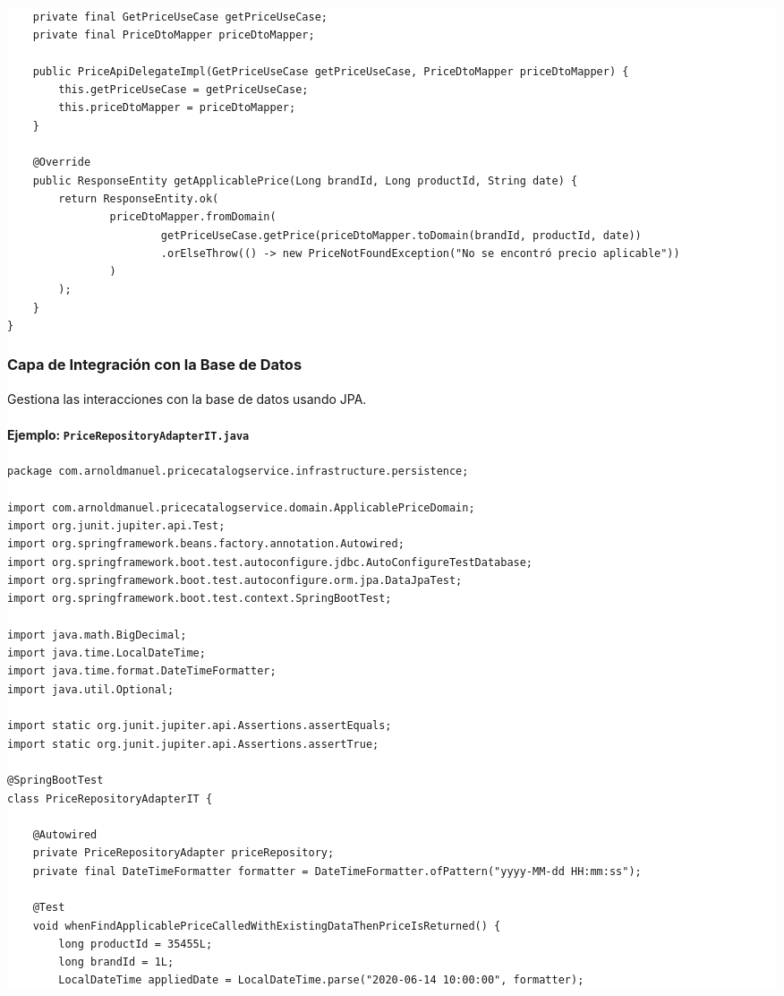         private final GetPriceUseCase getPriceUseCase;
        private final PriceDtoMapper priceDtoMapper;
    
        public PriceApiDelegateImpl(GetPriceUseCase getPriceUseCase, PriceDtoMapper priceDtoMapper) {
            this.getPriceUseCase = getPriceUseCase;
            this.priceDtoMapper = priceDtoMapper;
        }
    
        @Override
        public ResponseEntity getApplicablePrice(Long brandId, Long productId, String date) {
            return ResponseEntity.ok(
                    priceDtoMapper.fromDomain(
                            getPriceUseCase.getPrice(priceDtoMapper.toDomain(brandId, productId, date))
                            .orElseThrow(() -> new PriceNotFoundException("No se encontró precio aplicable"))
                    )
            );
        }
    }
    

### Capa de Integración con la Base de Datos

Gestiona las interacciones con la base de datos usando JPA.

#### Ejemplo: `PriceRepositoryAdapterIT.java`

    package com.arnoldmanuel.pricecatalogservice.infrastructure.persistence;
    
    import com.arnoldmanuel.pricecatalogservice.domain.ApplicablePriceDomain;
    import org.junit.jupiter.api.Test;
    import org.springframework.beans.factory.annotation.Autowired;
    import org.springframework.boot.test.autoconfigure.jdbc.AutoConfigureTestDatabase;
    import org.springframework.boot.test.autoconfigure.orm.jpa.DataJpaTest;
    import org.springframework.boot.test.context.SpringBootTest;
    
    import java.math.BigDecimal;
    import java.time.LocalDateTime;
    import java.time.format.DateTimeFormatter;
    import java.util.Optional;
    
    import static org.junit.jupiter.api.Assertions.assertEquals;
    import static org.junit.jupiter.api.Assertions.assertTrue;
    
    @SpringBootTest
    class PriceRepositoryAdapterIT {
    
        @Autowired
        private PriceRepositoryAdapter priceRepository;
        private final DateTimeFormatter formatter = DateTimeFormatter.ofPattern("yyyy-MM-dd HH:mm:ss");
    
        @Test
        void whenFindApplicablePriceCalledWithExistingDataThenPriceIsReturned() {
            long productId = 35455L;
            long brandId = 1L;
            LocalDateTime appliedDate = LocalDateTime.parse("2020-06-14 10:00:00", formatter);
    